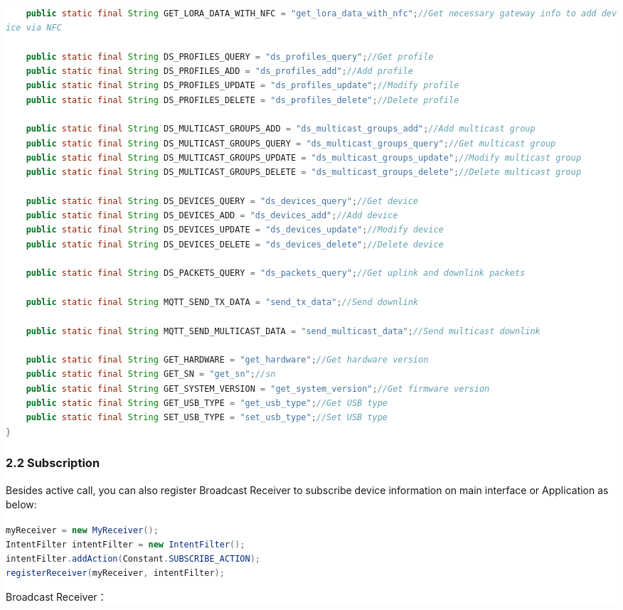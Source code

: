 ```java
    public static final String GET_LORA_DATA_WITH_NFC = "get_lora_data_with_nfc";//Get necessary gateway info to add device via NFC
    
    public static final String DS_PROFILES_QUERY = "ds_profiles_query";//Get profile
    public static final String DS_PROFILES_ADD = "ds_profiles_add";//Add profile
    public static final String DS_PROFILES_UPDATE = "ds_profiles_update";//Modify profile
    public static final String DS_PROFILES_DELETE = "ds_profiles_delete";//Delete profile
    
    public static final String DS_MULTICAST_GROUPS_ADD = "ds_multicast_groups_add";//Add multicast group
    public static final String DS_MULTICAST_GROUPS_QUERY = "ds_multicast_groups_query";//Get multicast group
    public static final String DS_MULTICAST_GROUPS_UPDATE = "ds_multicast_groups_update";//Modify multicast group
    public static final String DS_MULTICAST_GROUPS_DELETE = "ds_multicast_groups_delete";//Delete multicast group
    
    public static final String DS_DEVICES_QUERY = "ds_devices_query";//Get device
    public static final String DS_DEVICES_ADD = "ds_devices_add";//Add device
    public static final String DS_DEVICES_UPDATE = "ds_devices_update";//Modify device
    public static final String DS_DEVICES_DELETE = "ds_devices_delete";//Delete device
    
    public static final String DS_PACKETS_QUERY = "ds_packets_query";//Get uplink and downlink packets
 
    public static final String MQTT_SEND_TX_DATA = "send_tx_data";//Send downlink
    
    public static final String MQTT_SEND_MULTICAST_DATA = "send_multicast_data";//Send multicast downlink
    
    public static final String GET_HARDWARE = "get_hardware";//Get hardware version
    public static final String GET_SN = "get_sn";//sn
    public static final String GET_SYSTEM_VERSION = "get_system_version";//Get firmware version
    public static final String GET_USB_TYPE = "get_usb_type";//Get USB type
    public static final String SET_USB_TYPE = "set_usb_type";//Set USB type
}
```

### 2.2 Subscription

Besides active call, you can also register Broadcast Receiver to subscribe device information on main interface or Application as below:

```java
myReceiver = new MyReceiver();
IntentFilter intentFilter = new IntentFilter();
intentFilter.addAction(Constant.SUBSCRIBE_ACTION);
registerReceiver(myReceiver, intentFilter);
```

Broadcast Receiver：

